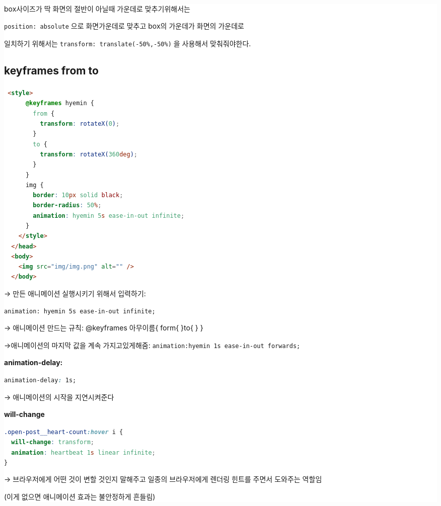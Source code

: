 box사이즈가 딱 화면의 절반이 아닐때 가운데로 맞추기위해서는 

`position: absolute` 으로 화면가운데로 맞추고 box의 가운데가 화면의 가운데로 

일치하기 위해서는 `transform: translate(-50%,-50%)` 을 사용해서 맞춰줘야한다.

## keyframes  from to  

```html
 <style>
      @keyframes hyemin {
        from {
          transform: rotateX(0);
        }
        to {
          transform: rotateX(360deg);
        }
      }
      img {
        border: 10px solid black;
        border-radius: 50%;
        animation: hyemin 5s ease-in-out infinite;
      }
    </style>
  </head>
  <body>
    <img src="img/img.png" alt="" />
  </body>
```

→ 만든 애니메이션 실행시키기 위해서 입력하기:

 `animation: hyemin 5s ease-in-out infinite;`

→ 애니메이션 만드는 규칙:  @keyframes 아무이름{ form{      }to{     } } 

→애니메이션의 마지막 값을 계속 가지고있게해줌: `animation:hyemin 1s ease-in-out forwards;`

 **animation-delay:** 

```css
animation-delay: 1s;
```

→ 애니메이션의 시작을 지연시켜준다

**will-change**

```css
.open-post__heart-count:hover i {
  will-change: transform;
  animation: heartbeat 1s linear infinite;
}
```

→ 브라우저에게 어떤 것이 변할 것인지 말해주고 일종의 브라우저에게 렌더링 힌트를 주면서 도와주는 역할임 

(이게 없으면 애니메이션 효과는 불안정하게 흔들림)
